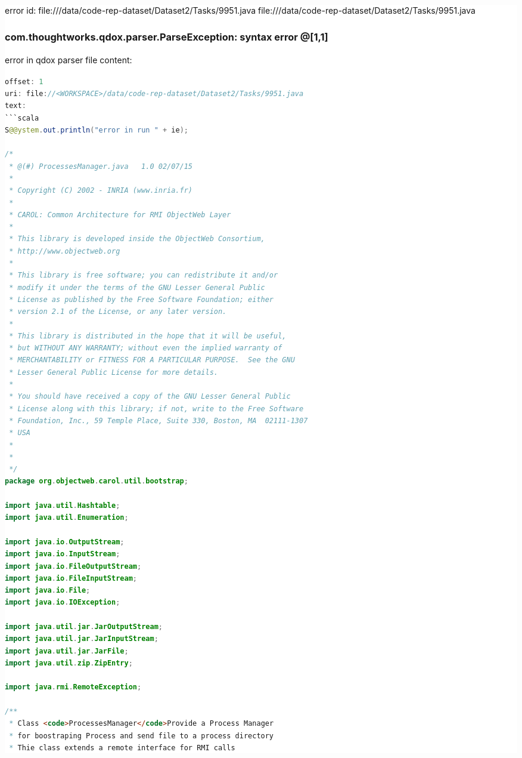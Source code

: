 error id: file://<WORKSPACE>/data/code-rep-dataset/Dataset2/Tasks/9951.java
file://<WORKSPACE>/data/code-rep-dataset/Dataset2/Tasks/9951.java
### com.thoughtworks.qdox.parser.ParseException: syntax error @[1,1]

error in qdox parser
file content:
```java
offset: 1
uri: file://<WORKSPACE>/data/code-rep-dataset/Dataset2/Tasks/9951.java
text:
```scala
S@@ystem.out.println("error in run " + ie);

/*
 * @(#) ProcessesManager.java	1.0 02/07/15
 *
 * Copyright (C) 2002 - INRIA (www.inria.fr)
 *
 * CAROL: Common Architecture for RMI ObjectWeb Layer
 *
 * This library is developed inside the ObjectWeb Consortium,
 * http://www.objectweb.org
 *
 * This library is free software; you can redistribute it and/or
 * modify it under the terms of the GNU Lesser General Public
 * License as published by the Free Software Foundation; either
 * version 2.1 of the License, or any later version.
 * 
 * This library is distributed in the hope that it will be useful,
 * but WITHOUT ANY WARRANTY; without even the implied warranty of
 * MERCHANTABILITY or FITNESS FOR A PARTICULAR PURPOSE.  See the GNU
 * Lesser General Public License for more details.
 * 
 * You should have received a copy of the GNU Lesser General Public
 * License along with this library; if not, write to the Free Software
 * Foundation, Inc., 59 Temple Place, Suite 330, Boston, MA  02111-1307
 * USA
 * 
 *
 */
package org.objectweb.carol.util.bootstrap;

import java.util.Hashtable;
import java.util.Enumeration;

import java.io.OutputStream;
import java.io.InputStream;
import java.io.FileOutputStream;
import java.io.FileInputStream;
import java.io.File;
import java.io.IOException;
	   
import java.util.jar.JarOutputStream;
import java.util.jar.JarInputStream;
import java.util.jar.JarFile;
import java.util.zip.ZipEntry;

import java.rmi.RemoteException;

/**
 * Class <code>ProcessesManager</code>Provide a Process Manager
 * for boostraping Process and send file to a process directory
 * Thie class extends a remote interface for RMI calls
```